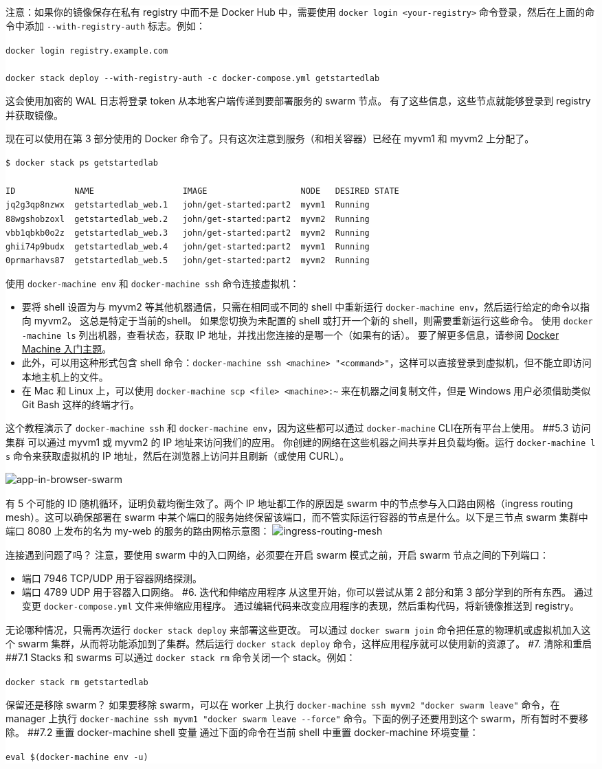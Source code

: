 注意：如果你的镜像保存在私有 registry 中而不是 Docker Hub 中，需要使用 `docker login <your-registry>` 命令登录，然后在上面的命令中添加 `--with-registry-auth` 标志。例如：
```
docker login registry.example.com

docker stack deploy --with-registry-auth -c docker-compose.yml getstartedlab
```
这会使用加密的 WAL 日志将登录 token 从本地客户端传递到要部署服务的 swarm 节点。 有了这些信息，这些节点就能够登录到 registry 并获取镜像。

现在可以使用在第 3 部分使用的 Docker 命令了。只有这次注意到服务（和相关容器）已经在 myvm1 和 myvm2 上分配了。
```
$ docker stack ps getstartedlab

ID            NAME                  IMAGE                   NODE   DESIRED STATE
jq2g3qp8nzwx  getstartedlab_web.1   john/get-started:part2  myvm1  Running
88wgshobzoxl  getstartedlab_web.2   john/get-started:part2  myvm2  Running
vbb1qbkb0o2z  getstartedlab_web.3   john/get-started:part2  myvm2  Running
ghii74p9budx  getstartedlab_web.4   john/get-started:part2  myvm1  Running
0prmarhavs87  getstartedlab_web.5   john/get-started:part2  myvm2  Running
```
使用 `docker-machine env` 和 `docker-machine ssh` 命令连接虚拟机：

- 要将 shell 设置为与 myvm2 等其他机器通信，只需在相同或不同的 shell 中重新运行 `docker-machine env`，然后运行给定的命令以指向 myvm2。 这总是特定于当前的shell。 如果您切换为未配置的 shell 或打开一个新的 shell，则需要重新运行这些命令。 使用 `docker-machine ls` 列出机器，查看状态，获取 IP 地址，并找出您连接的是哪一个（如果有的话）。 要了解更多信息，请参阅 [Docker Machine 入门主题](https://docs.docker.com/machine/get-started/#create-a-machine)。
- 此外，可以用这种形式包含 shell 命令：`docker-machine ssh <machine> "<command>"`，这样可以直接登录到虚拟机，但不能立即访问本地主机上的文件。
- 在 Mac 和 Linux 上，可以使用 `docker-machine scp <file> <machine>:~` 来在机器之间复制文件，但是 Windows 用户必须借助类似 Git Bash 这样的终端才行。

这个教程演示了 `docker-machine ssh` 和 `docker-machine env`，因为这些都可以通过 `docker-machine` CLI在所有平台上使用。
##5.3 访问集群
可以通过 myvm1 或 myvm2 的 IP 地址来访问我们的应用。
你创建的网络在这些机器之间共享并且负载均衡。运行 `docker-machine ls` 命令来获取虚拟机的 IP 地址，然后在浏览器上访问并且刷新（或使用 CURL）。

![app-in-browser-swarm](http://img.blog.csdn.net/20180224100314863?watermark/2/text/aHR0cDovL2Jsb2cuY3Nkbi5uZXQva2lrYWphY2s=/font/5a6L5L2T/fontsize/400/fill/I0JBQkFCMA==/dissolve/70/gravity/SouthEast)

有 5 个可能的 ID 随机循环，证明负载均衡生效了。两个 IP 地址都工作的原因是 swarm 中的节点参与入口路由网格（ingress routing mesh）。这可以确保部署在 swarm 中某个端口的服务始终保留该端口，而不管实际运行容器的节点是什么。以下是三节点 swarm 集群中端口 8080 上发布的名为 my-web 的服务的路由网格示意图：
![ingress-routing-mesh](http://img.blog.csdn.net/20180224100407222?watermark/2/text/aHR0cDovL2Jsb2cuY3Nkbi5uZXQva2lrYWphY2s=/font/5a6L5L2T/fontsize/400/fill/I0JBQkFCMA==/dissolve/70/gravity/SouthEast)

连接遇到问题了吗？
注意，要使用 swarm 中的入口网络，必须要在开启 swarm 模式之前，开启 swarm 节点之间的下列端口：

- 端口 7946 TCP/UDP 用于容器网络探测。
- 端口 4789 UDP 用于容器入口网络。
#6. 迭代和伸缩应用程序
从这里开始，你可以尝试从第 2 部分和第 3 部分学到的所有东西。
通过变更 `docker-compose.yml` 文件来伸缩应用程序。
通过编辑代码来改变应用程序的表现，然后重构代码，将新镜像推送到 registry。

无论哪种情况，只需再次运行 `docker stack deploy` 来部署这些更改。
可以通过 `docker swarm join` 命令把任意的物理机或虚拟机加入这个 swarm 集群，从而将功能添加到了集群。然后运行 `docker stack deploy` 命令，这样应用程序就可以使用新的资源了。
#7. 清除和重启
##7.1 Stacks 和 swarms
可以通过 `docker stack rm` 命令关闭一个 stack。例如：
```
docker stack rm getstartedlab
```
保留还是移除 swarm？
如果要移除 swarm，可以在 worker 上执行 `docker-machine ssh myvm2 "docker swarm leave"` 命令，在 manager 上执行 `docker-machine ssh myvm1 "docker swarm leave --force"` 命令。下面的例子还要用到这个 swarm，所有暂时不要移除。
##7.2 重置 docker-machine shell 变量
通过下面的命令在当前 shell 中重置 docker-machine 环境变量：
```
eval $(docker-machine env -u)
```